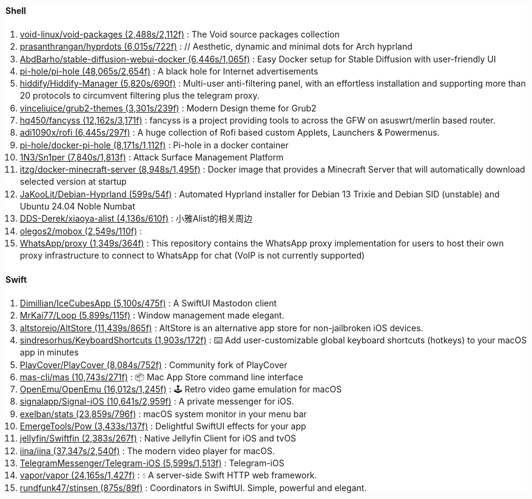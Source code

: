 #### Shell
1. [void-linux/void-packages (2,488s/2,112f)](https://github.com/void-linux/void-packages) : The Void source packages collection
2. [prasanthrangan/hyprdots (6,015s/722f)](https://github.com/prasanthrangan/hyprdots) : // Aesthetic, dynamic and minimal dots for Arch hyprland
3. [AbdBarho/stable-diffusion-webui-docker (6,446s/1,065f)](https://github.com/AbdBarho/stable-diffusion-webui-docker) : Easy Docker setup for Stable Diffusion with user-friendly UI
4. [pi-hole/pi-hole (48,065s/2,654f)](https://github.com/pi-hole/pi-hole) : A black hole for Internet advertisements
5. [hiddify/Hiddify-Manager (5,820s/690f)](https://github.com/hiddify/Hiddify-Manager) : Multi-user anti-filtering panel, with an effortless installation and supporting more than 20 protocols to circumvent filtering plus the telegram proxy.
6. [vinceliuice/grub2-themes (3,301s/239f)](https://github.com/vinceliuice/grub2-themes) : Modern Design theme for Grub2
7. [hq450/fancyss (12,162s/3,171f)](https://github.com/hq450/fancyss) : fancyss is a project providing tools to across the GFW on asuswrt/merlin based router.
8. [adi1090x/rofi (6,445s/297f)](https://github.com/adi1090x/rofi) : A huge collection of Rofi based custom Applets, Launchers & Powermenus.
9. [pi-hole/docker-pi-hole (8,171s/1,112f)](https://github.com/pi-hole/docker-pi-hole) : Pi-hole in a docker container
10. [1N3/Sn1per (7,840s/1,813f)](https://github.com/1N3/Sn1per) : Attack Surface Management Platform
11. [itzg/docker-minecraft-server (8,948s/1,495f)](https://github.com/itzg/docker-minecraft-server) : Docker image that provides a Minecraft Server that will automatically download selected version at startup
12. [JaKooLit/Debian-Hyprland (599s/54f)](https://github.com/JaKooLit/Debian-Hyprland) : Automated Hyprland installer for Debian 13 Trixie and Debian SID (unstable) and Ubuntu 24.04 Noble Numbat
13. [DDS-Derek/xiaoya-alist (4,136s/610f)](https://github.com/DDS-Derek/xiaoya-alist) : 小雅Alist的相关周边
14. [olegos2/mobox (2,549s/110f)](https://github.com/olegos2/mobox) : 
15. [WhatsApp/proxy (1,349s/364f)](https://github.com/WhatsApp/proxy) : This repository contains the WhatsApp proxy implementation for users to host their own proxy infrastructure to connect to WhatsApp for chat (VoIP is not currently supported)

#### Swift
1. [Dimillian/IceCubesApp (5,100s/475f)](https://github.com/Dimillian/IceCubesApp) : A SwiftUI Mastodon client
2. [MrKai77/Loop (5,899s/115f)](https://github.com/MrKai77/Loop) : Window management made elegant.
3. [altstoreio/AltStore (11,439s/865f)](https://github.com/altstoreio/AltStore) : AltStore is an alternative app store for non-jailbroken iOS devices.
4. [sindresorhus/KeyboardShortcuts (1,903s/172f)](https://github.com/sindresorhus/KeyboardShortcuts) : ⌨️ Add user-customizable global keyboard shortcuts (hotkeys) to your macOS app in minutes
5. [PlayCover/PlayCover (8,084s/752f)](https://github.com/PlayCover/PlayCover) : Community fork of PlayCover
6. [mas-cli/mas (10,743s/271f)](https://github.com/mas-cli/mas) : 📦 Mac App Store command line interface
7. [OpenEmu/OpenEmu (16,012s/1,245f)](https://github.com/OpenEmu/OpenEmu) : 🕹 Retro video game emulation for macOS
8. [signalapp/Signal-iOS (10,641s/2,959f)](https://github.com/signalapp/Signal-iOS) : A private messenger for iOS.
9. [exelban/stats (23,859s/796f)](https://github.com/exelban/stats) : macOS system monitor in your menu bar
10. [EmergeTools/Pow (3,433s/137f)](https://github.com/EmergeTools/Pow) : Delightful SwiftUI effects for your app
11. [jellyfin/Swiftfin (2,383s/267f)](https://github.com/jellyfin/Swiftfin) : Native Jellyfin Client for iOS and tvOS
12. [iina/iina (37,347s/2,540f)](https://github.com/iina/iina) : The modern video player for macOS.
13. [TelegramMessenger/Telegram-iOS (5,599s/1,513f)](https://github.com/TelegramMessenger/Telegram-iOS) : Telegram-iOS
14. [vapor/vapor (24,165s/1,427f)](https://github.com/vapor/vapor) : 💧 A server-side Swift HTTP web framework.
15. [rundfunk47/stinsen (875s/89f)](https://github.com/rundfunk47/stinsen) : Coordinators in SwiftUI. Simple, powerful and elegant.